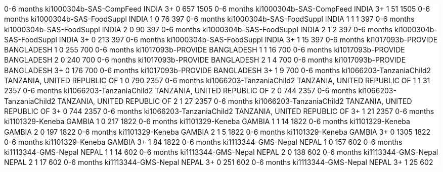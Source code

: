 0-6 months    ki1000304b-SAS-CompFeed    INDIA                          3+                   0      657    1505
0-6 months    ki1000304b-SAS-CompFeed    INDIA                          3+                   1       51    1505
0-6 months    ki1000304b-SAS-FoodSuppl   INDIA                          1                    0       76     397
0-6 months    ki1000304b-SAS-FoodSuppl   INDIA                          1                    1        1     397
0-6 months    ki1000304b-SAS-FoodSuppl   INDIA                          2                    0       90     397
0-6 months    ki1000304b-SAS-FoodSuppl   INDIA                          2                    1        2     397
0-6 months    ki1000304b-SAS-FoodSuppl   INDIA                          3+                   0      213     397
0-6 months    ki1000304b-SAS-FoodSuppl   INDIA                          3+                   1       15     397
0-6 months    ki1017093b-PROVIDE         BANGLADESH                     1                    0      255     700
0-6 months    ki1017093b-PROVIDE         BANGLADESH                     1                    1       16     700
0-6 months    ki1017093b-PROVIDE         BANGLADESH                     2                    0      240     700
0-6 months    ki1017093b-PROVIDE         BANGLADESH                     2                    1        4     700
0-6 months    ki1017093b-PROVIDE         BANGLADESH                     3+                   0      176     700
0-6 months    ki1017093b-PROVIDE         BANGLADESH                     3+                   1        9     700
0-6 months    ki1066203-TanzaniaChild2   TANZANIA, UNITED REPUBLIC OF   1                    0      790    2357
0-6 months    ki1066203-TanzaniaChild2   TANZANIA, UNITED REPUBLIC OF   1                    1       31    2357
0-6 months    ki1066203-TanzaniaChild2   TANZANIA, UNITED REPUBLIC OF   2                    0      744    2357
0-6 months    ki1066203-TanzaniaChild2   TANZANIA, UNITED REPUBLIC OF   2                    1       27    2357
0-6 months    ki1066203-TanzaniaChild2   TANZANIA, UNITED REPUBLIC OF   3+                   0      744    2357
0-6 months    ki1066203-TanzaniaChild2   TANZANIA, UNITED REPUBLIC OF   3+                   1       21    2357
0-6 months    ki1101329-Keneba           GAMBIA                         1                    0      217    1822
0-6 months    ki1101329-Keneba           GAMBIA                         1                    1       14    1822
0-6 months    ki1101329-Keneba           GAMBIA                         2                    0      197    1822
0-6 months    ki1101329-Keneba           GAMBIA                         2                    1        5    1822
0-6 months    ki1101329-Keneba           GAMBIA                         3+                   0     1305    1822
0-6 months    ki1101329-Keneba           GAMBIA                         3+                   1       84    1822
0-6 months    ki1113344-GMS-Nepal        NEPAL                          1                    0      157     602
0-6 months    ki1113344-GMS-Nepal        NEPAL                          1                    1       14     602
0-6 months    ki1113344-GMS-Nepal        NEPAL                          2                    0      138     602
0-6 months    ki1113344-GMS-Nepal        NEPAL                          2                    1       17     602
0-6 months    ki1113344-GMS-Nepal        NEPAL                          3+                   0      251     602
0-6 months    ki1113344-GMS-Nepal        NEPAL                          3+                   1       25     602
